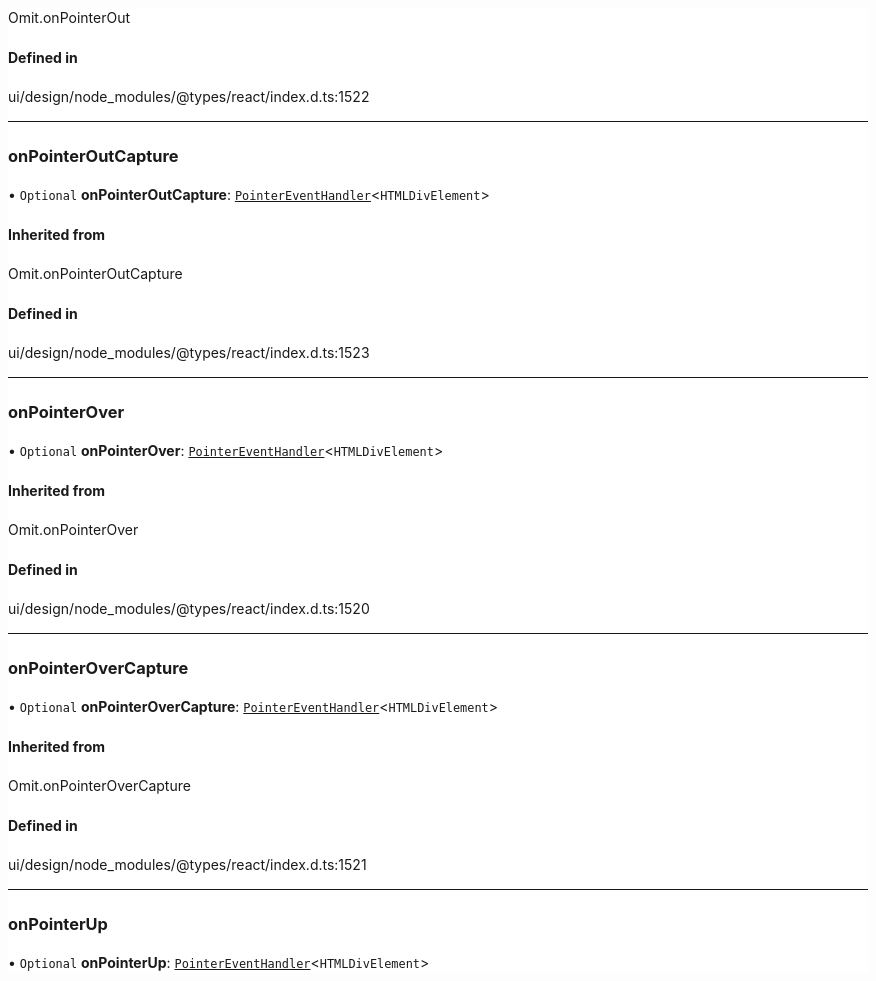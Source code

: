 Omit.onPointerOut

#### Defined in

ui/design/node_modules/@types/react/index.d.ts:1522

___

### onPointerOutCapture

• `Optional` **onPointerOutCapture**: [`PointerEventHandler`](../modules/akashaproject_design_system._internal_.md#pointereventhandler)<`HTMLDivElement`\>

#### Inherited from

Omit.onPointerOutCapture

#### Defined in

ui/design/node_modules/@types/react/index.d.ts:1523

___

### onPointerOver

• `Optional` **onPointerOver**: [`PointerEventHandler`](../modules/akashaproject_design_system._internal_.md#pointereventhandler)<`HTMLDivElement`\>

#### Inherited from

Omit.onPointerOver

#### Defined in

ui/design/node_modules/@types/react/index.d.ts:1520

___

### onPointerOverCapture

• `Optional` **onPointerOverCapture**: [`PointerEventHandler`](../modules/akashaproject_design_system._internal_.md#pointereventhandler)<`HTMLDivElement`\>

#### Inherited from

Omit.onPointerOverCapture

#### Defined in

ui/design/node_modules/@types/react/index.d.ts:1521

___

### onPointerUp

• `Optional` **onPointerUp**: [`PointerEventHandler`](../modules/akashaproject_design_system._internal_.md#pointereventhandler)<`HTMLDivElement`\>
